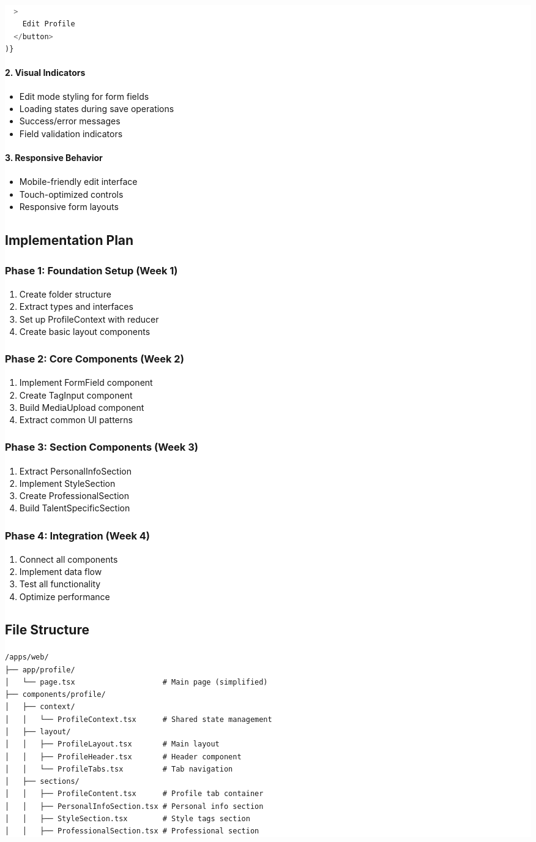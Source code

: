 ```typescript
  >
    Edit Profile
  </button>
)}
```

#### 2. **Visual Indicators**
- Edit mode styling for form fields
- Loading states during save operations
- Success/error messages
- Field validation indicators

#### 3. **Responsive Behavior**
- Mobile-friendly edit interface
- Touch-optimized controls
- Responsive form layouts

## Implementation Plan

### Phase 1: Foundation Setup (Week 1)
1. Create folder structure
2. Extract types and interfaces
3. Set up ProfileContext with reducer
4. Create basic layout components

### Phase 2: Core Components (Week 2)
1. Implement FormField component
2. Create TagInput component
3. Build MediaUpload component
4. Extract common UI patterns

### Phase 3: Section Components (Week 3)
1. Extract PersonalInfoSection
2. Implement StyleSection
3. Create ProfessionalSection
4. Build TalentSpecificSection

### Phase 4: Integration (Week 4)
1. Connect all components
2. Implement data flow
3. Test all functionality
4. Optimize performance

## File Structure

```
/apps/web/
├── app/profile/
│   └── page.tsx                    # Main page (simplified)
├── components/profile/
│   ├── context/
│   │   └── ProfileContext.tsx      # Shared state management
│   ├── layout/
│   │   ├── ProfileLayout.tsx       # Main layout
│   │   ├── ProfileHeader.tsx       # Header component
│   │   └── ProfileTabs.tsx         # Tab navigation
│   ├── sections/
│   │   ├── ProfileContent.tsx      # Profile tab container
│   │   ├── PersonalInfoSection.tsx # Personal info section
│   │   ├── StyleSection.tsx        # Style tags section
│   │   ├── ProfessionalSection.tsx # Professional section
```